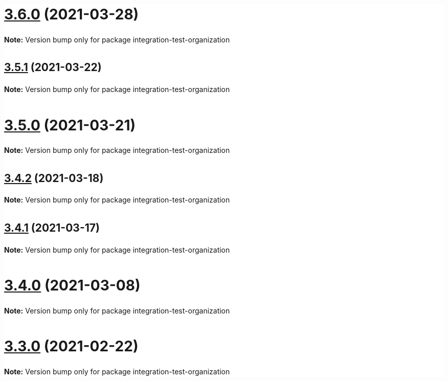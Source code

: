 # [3.6.0](https://github.com/takomo-io/takomo/compare/v3.5.1...v3.6.0) (2021-03-28)

**Note:** Version bump only for package integration-test-organization





## [3.5.1](https://github.com/takomo-io/takomo/compare/v3.5.0...v3.5.1) (2021-03-22)

**Note:** Version bump only for package integration-test-organization





# [3.5.0](https://github.com/takomo-io/takomo/compare/v3.4.2...v3.5.0) (2021-03-21)

**Note:** Version bump only for package integration-test-organization





## [3.4.2](https://github.com/takomo-io/takomo/compare/v3.4.1...v3.4.2) (2021-03-18)

**Note:** Version bump only for package integration-test-organization





## [3.4.1](https://github.com/takomo-io/takomo/compare/v3.4.0...v3.4.1) (2021-03-17)

**Note:** Version bump only for package integration-test-organization





# [3.4.0](https://github.com/takomo-io/takomo/compare/v3.3.0...v3.4.0) (2021-03-08)

**Note:** Version bump only for package integration-test-organization





# [3.3.0](https://github.com/takomo-io/takomo/compare/v3.2.2...v3.3.0) (2021-02-22)

**Note:** Version bump only for package integration-test-organization
